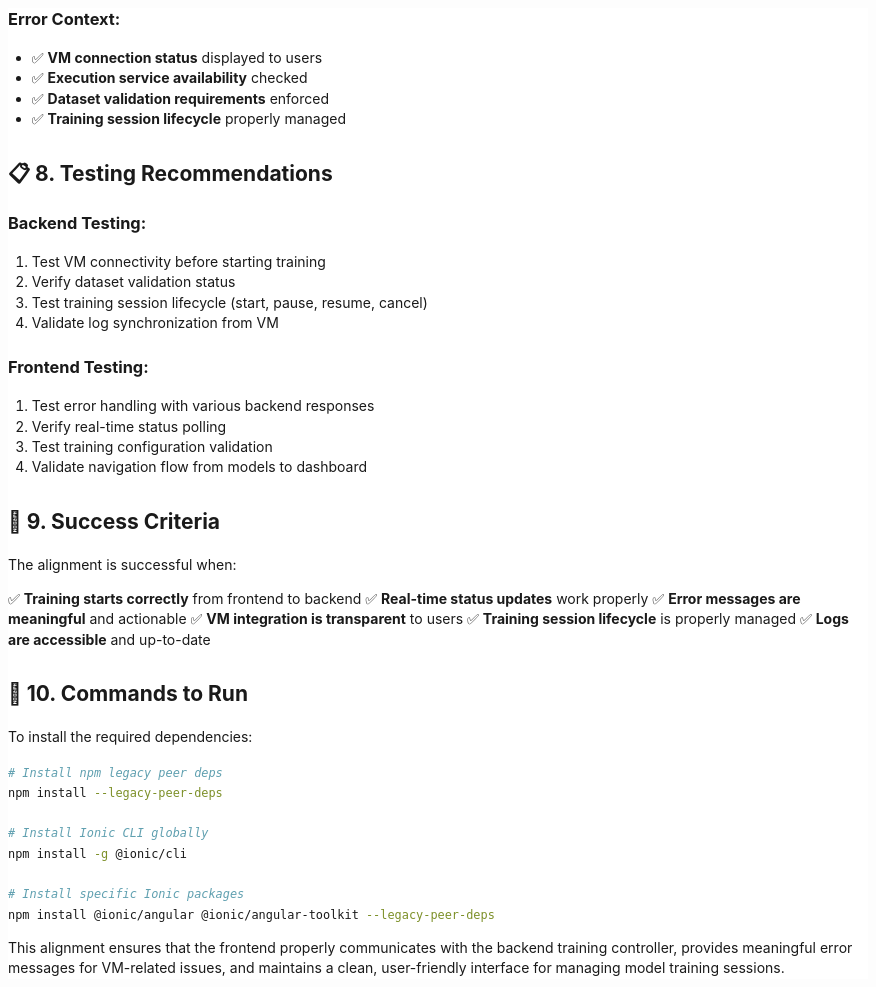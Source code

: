 ### Error Context:
- ✅ **VM connection status** displayed to users
- ✅ **Execution service availability** checked
- ✅ **Dataset validation requirements** enforced
- ✅ **Training session lifecycle** properly managed

## 📋 8. Testing Recommendations

### Backend Testing:
1. Test VM connectivity before starting training
2. Verify dataset validation status
3. Test training session lifecycle (start, pause, resume, cancel)
4. Validate log synchronization from VM

### Frontend Testing:
1. Test error handling with various backend responses
2. Verify real-time status polling
3. Test training configuration validation
4. Validate navigation flow from models to dashboard

## 🎯 9. Success Criteria

The alignment is successful when:

✅ **Training starts correctly** from frontend to backend
✅ **Real-time status updates** work properly
✅ **Error messages are meaningful** and actionable
✅ **VM integration is transparent** to users
✅ **Training session lifecycle** is properly managed
✅ **Logs are accessible** and up-to-date

## 🔧 10. Commands to Run

To install the required dependencies:

```bash
# Install npm legacy peer deps
npm install --legacy-peer-deps

# Install Ionic CLI globally
npm install -g @ionic/cli

# Install specific Ionic packages
npm install @ionic/angular @ionic/angular-toolkit --legacy-peer-deps
```

This alignment ensures that the frontend properly communicates with the backend training controller, provides meaningful error messages for VM-related issues, and maintains a clean, user-friendly interface for managing model training sessions. 